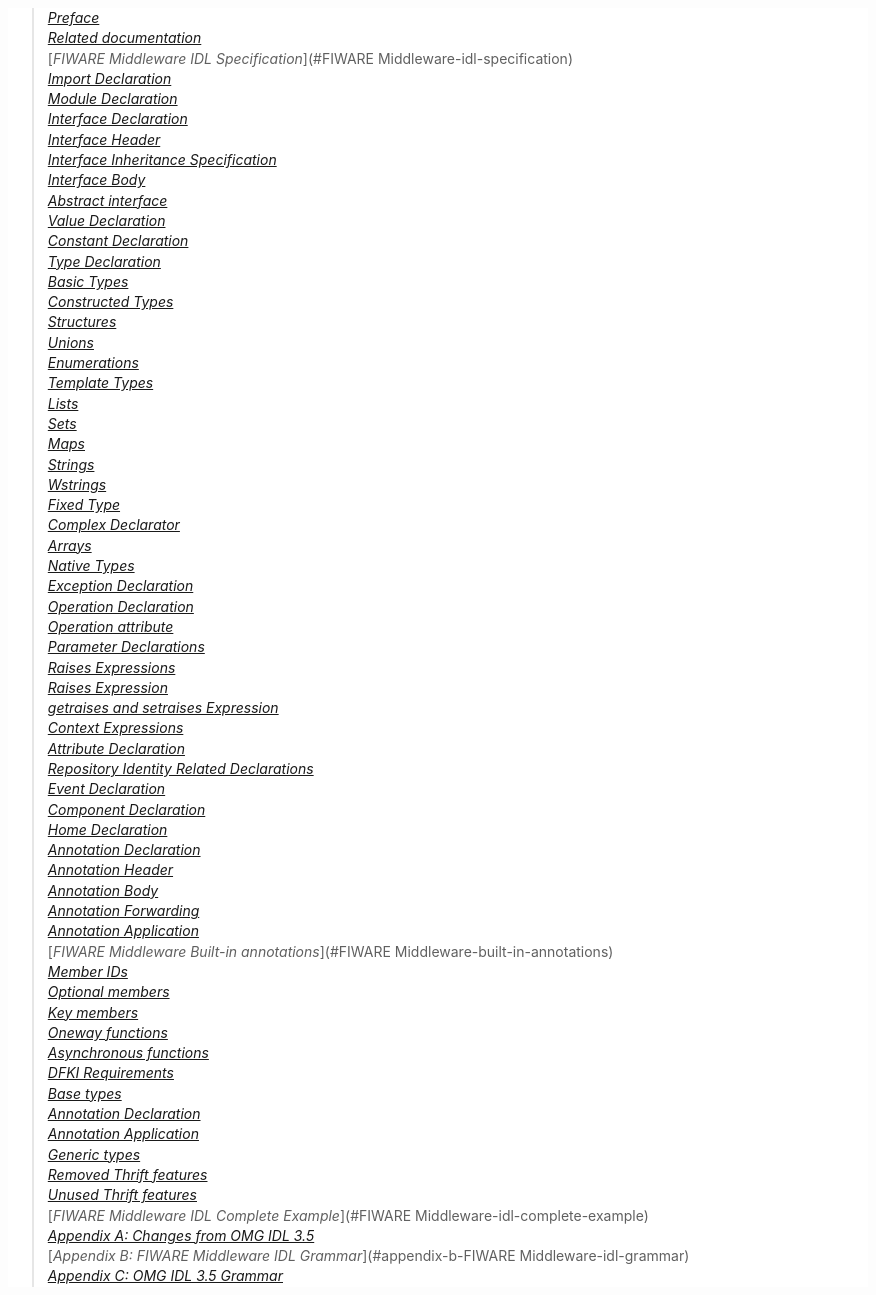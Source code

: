 > [*Preface*](#preface)  
> [*Related documentation*](#related-documentation)  
> [*FIWARE Middleware IDL Specification*](#FIWARE Middleware-idl-specification)  
> [*Import Declaration*](#import-declaration)  
> [*Module Declaration*](#module-declaration)  
> [*Interface Declaration*](#interface-declaration)  
> [*Interface Header*](#interface-header)  
> [*Interface Inheritance Specification*](#interface-inheritance-specification)  
> [*Interface Body*](#interface-body)  
> [*Abstract interface*](#abstract-interface)  
> [*Value Declaration*](#value-declaration)  
> [*Constant Declaration*](#constant-declaration)  
> [*Type Declaration*](#type-declaration)  
> [*Basic Types*](#basic-types)  
> [*Constructed Types*](#constructed-types)  
> [*Structures*](#structures)  
> [*Unions*](#unions)  
> [*Enumerations*](#enumerations)  
> [*Template Types*](#template-types)  
> [*Lists*](#lists)  
> [*Sets*](#sets)  
> [*Maps*](#maps)  
> [*Strings*](#strings)  
> [*Wstrings*](#wstrings)  
> [*Fixed Type*](#fixed-type)  
> [*Complex Declarator*](#complex-declarator)  
> [*Arrays*](#arrays)  
> [*Native Types*](#native-types)  
> [*Exception Declaration*](#exception-declaration)  
> [*Operation Declaration*](#operation-declaration)  
> [*Operation attribute*](#operation-attribute)  
> [*Parameter Declarations*](#parameter-declarations)  
> [*Raises Expressions*](#raises-expressions)  
> [*Raises Expression*](#raises-expression)  
> [*getraises and setraises Expression*](#getraises-and-setraises-expression)  
> [*Context Expressions*](#context-expressions)  
> [*Attribute Declaration*](#attribute-declaration)  
> [*Repository Identity Related Declarations*](#repository-identity-related-declarations)  
> [*Event Declaration*](#event-declaration)  
> [*Component Declaration*](#component-declaration)  
> [*Home Declaration*](#home-declaration)  
> [*Annotation Declaration*](#annotation-declaration)  
> [*Annotation Header*](#annotation-header)  
> [*Annotation Body*](#annotation-body)  
> [*Annotation Forwarding*](#annotation-forwarding)  
> [*Annotation Application*](#annotation-application)  
> [*FIWARE Middleware Built-in annotations*](#FIWARE Middleware-built-in-annotations)  
> [*Member IDs*](#member-ids)  
> [*Optional members*](#optional-members)  
> [*Key members*](#key-members)  
> [*Oneway functions*](#oneway-functions)  
> [*Asynchronous functions*](#asynchronous-functions)  
> [*DFKI Requirements*](#dfki-requirements)  
> [*Base types*](#base-types)  
> [*Annotation Declaration*](#annotation-declaration-1)  
> [*Annotation Application*](#annotation-application-1)  
> [*Generic types*](#generic-types)  
> [*Removed Thrift features*](#removed-thrift-features)  
> [*Unused Thrift features*](#unused-thrift-features)  
> [*FIWARE Middleware IDL Complete Example*](#FIWARE Middleware-idl-complete-example)  
> [*Appendix A: Changes from OMG IDL 3.5*](#appendix-a-changes-from-omg-idl-3.5)  
> [*Appendix B: FIWARE Middleware IDL Grammar*](#appendix-b-FIWARE Middleware-idl-grammar)  
> [*Appendix C: OMG IDL 3.5 Grammar*](#appendix-c-omg-idl-3.5-grammar)  
